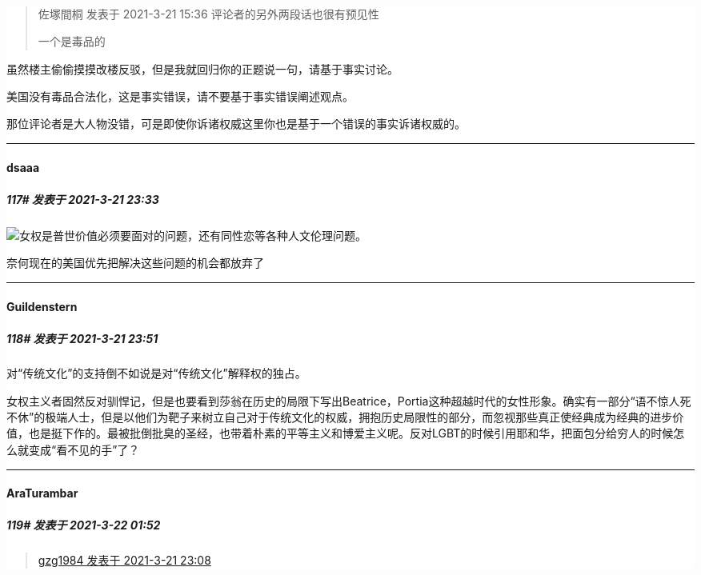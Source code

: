 

<blockquote>佐塚間桐 发表于 2021-3-21 15:36
评论者的另外两段话也很有预见性

一个是毒品的

</blockquote>
虽然楼主偷偷摸摸改楼反驳，但是我就回归你的正题说一句，请基于事实讨论。


美国没有毒品合法化，这是事实错误，请不要基于事实错误阐述观点。


那位评论者是大人物没错，可是即使你诉诸权威这里你也是基于一个错误的事实诉诸权威的。







*****

####  dsaaa  
##### 117#       发表于 2021-3-21 23:33



<img src="https://static.saraba1st.com/image/smiley/face2017/067.png" referrerpolicy="no-referrer">女权是普世价值必须要面对的问题，还有同性恋等各种人文伦理问题。

奈何现在的美国优先把解决这些问题的机会都放弃了







*****

####  Guildenstern  
##### 118#       发表于 2021-3-21 23:51




对“传统文化”的支持倒不如说是对“传统文化”解释权的独占。


女权主义者固然反对驯悍记，但是也要看到莎翁在历史的局限下写出Beatrice，Portia这种超越时代的女性形象。确实有一部分“语不惊人死不休”的极端人士，但是以他们为靶子来树立自己对于传统文化的权威，拥抱历史局限性的部分，而忽视那些真正使经典成为经典的进步价值，也是挺下作的。最被批倒批臭的圣经，也带着朴素的平等主义和博爱主义呢。反对LGBT的时候引用耶和华，把面包分给穷人的时候怎么就变成“看不见的手”了？







*****

####  AraTurambar  
##### 119#       发表于 2021-3-22 01:52



<blockquote><a href="httphttps://bbs.saraba1st.com/2b/forum.php?mod=redirect&amp;goto=findpost&amp;pid=50694884&amp;ptid=1994230" target="_blank">gzg1984 发表于 2021-3-21 23:08</a>
